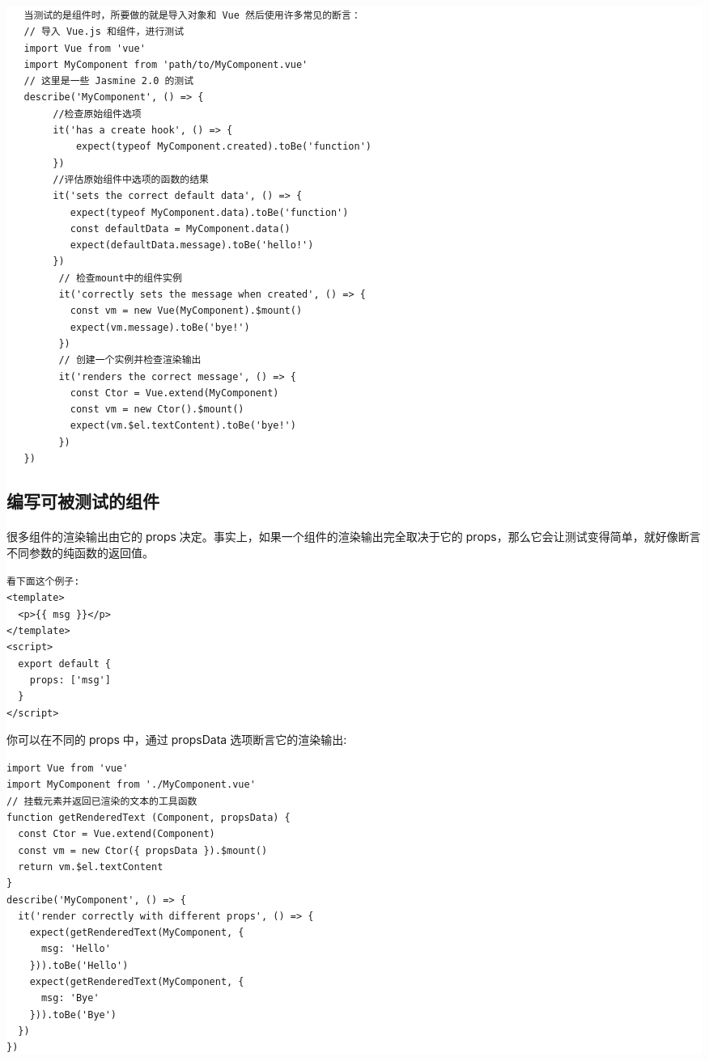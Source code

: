        当测试的是组件时，所要做的就是导入对象和 Vue 然后使用许多常见的断言：
       // 导入 Vue.js 和组件，进行测试
       import Vue from 'vue'
       import MyComponent from 'path/to/MyComponent.vue'
       // 这里是一些 Jasmine 2.0 的测试 
       describe('MyComponent', () => {
            //检查原始组件选项
            it('has a create hook', () => {
                expect(typeof MyComponent.created).toBe('function')
            })
            //评估原始组件中选项的函数的结果
            it('sets the correct default data', () => {
               expect(typeof MyComponent.data).toBe('function')
               const defaultData = MyComponent.data()
               expect(defaultData.message).toBe('hello!')
            })
             // 检查mount中的组件实例
             it('correctly sets the message when created', () => {
               const vm = new Vue(MyComponent).$mount()
               expect(vm.message).toBe('bye!')
             })
             // 创建一个实例并检查渲染输出
             it('renders the correct message', () => {
               const Ctor = Vue.extend(MyComponent)
               const vm = new Ctor().$mount()
               expect(vm.$el.textContent).toBe('bye!')
             })
       })
       
## 编写可被测试的组件

很多组件的渲染输出由它的 props 决定。事实上，如果一个组件的渲染输出完全取决于它的 props，那么它会让测试变得简单，就好像断言不同参数的纯函数的返回值。

    看下面这个例子:
    <template>
      <p>{{ msg }}</p>
    </template>
    <script>
      export default {
        props: ['msg']
      }
    </script>
    
你可以在不同的 props 中，通过 propsData 选项断言它的渲染输出:

    import Vue from 'vue'
    import MyComponent from './MyComponent.vue'
    // 挂载元素并返回已渲染的文本的工具函数 
    function getRenderedText (Component, propsData) {
      const Ctor = Vue.extend(Component)
      const vm = new Ctor({ propsData }).$mount()
      return vm.$el.textContent
    }
    describe('MyComponent', () => {
      it('render correctly with different props', () => {
        expect(getRenderedText(MyComponent, {
          msg: 'Hello'
        })).toBe('Hello')
        expect(getRenderedText(MyComponent, {
          msg: 'Bye'
        })).toBe('Bye')
      })
    })
